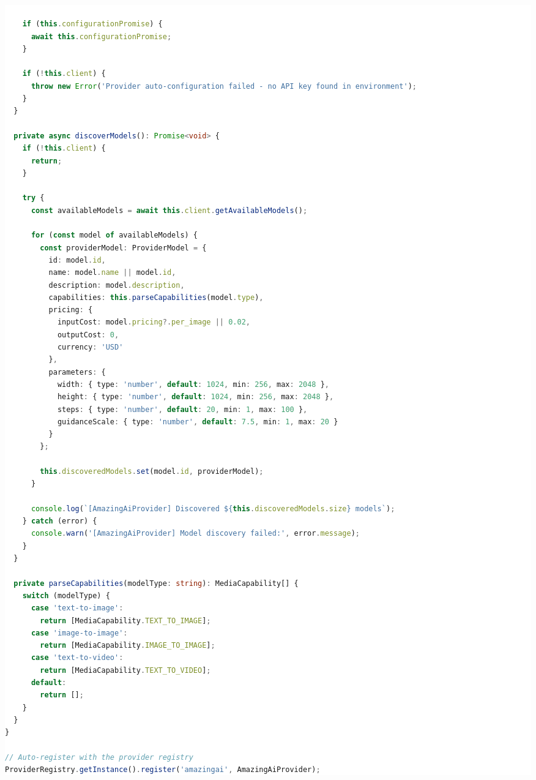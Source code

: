 ```typescript
    
    if (this.configurationPromise) {
      await this.configurationPromise;
    }
    
    if (!this.client) {
      throw new Error('Provider auto-configuration failed - no API key found in environment');
    }
  }

  private async discoverModels(): Promise<void> {
    if (!this.client) {
      return;
    }

    try {
      const availableModels = await this.client.getAvailableModels();
      
      for (const model of availableModels) {
        const providerModel: ProviderModel = {
          id: model.id,
          name: model.name || model.id,
          description: model.description,
          capabilities: this.parseCapabilities(model.type),
          pricing: {
            inputCost: model.pricing?.per_image || 0.02,
            outputCost: 0,
            currency: 'USD'
          },
          parameters: {
            width: { type: 'number', default: 1024, min: 256, max: 2048 },
            height: { type: 'number', default: 1024, min: 256, max: 2048 },
            steps: { type: 'number', default: 20, min: 1, max: 100 },
            guidanceScale: { type: 'number', default: 7.5, min: 1, max: 20 }
          }
        };

        this.discoveredModels.set(model.id, providerModel);
      }

      console.log(`[AmazingAiProvider] Discovered ${this.discoveredModels.size} models`);
    } catch (error) {
      console.warn('[AmazingAiProvider] Model discovery failed:', error.message);
    }
  }

  private parseCapabilities(modelType: string): MediaCapability[] {
    switch (modelType) {
      case 'text-to-image':
        return [MediaCapability.TEXT_TO_IMAGE];
      case 'image-to-image':
        return [MediaCapability.IMAGE_TO_IMAGE];
      case 'text-to-video':
        return [MediaCapability.TEXT_TO_VIDEO];
      default:
        return [];
    }
  }
}

// Auto-register with the provider registry
ProviderRegistry.getInstance().register('amazingai', AmazingAiProvider);
```